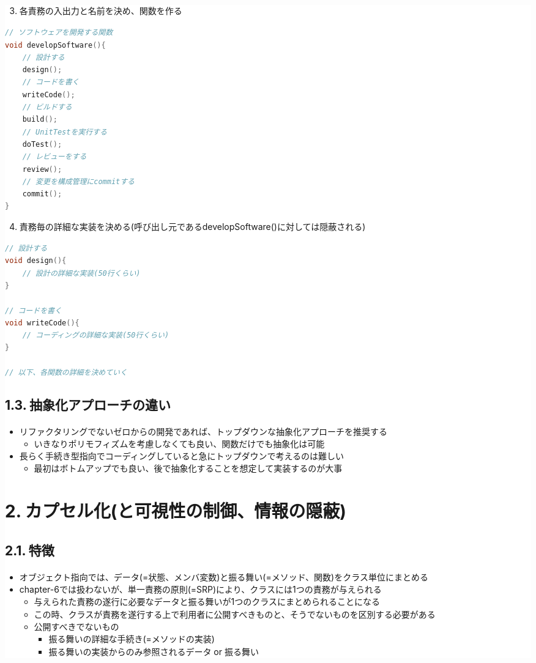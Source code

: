 3. 各責務の入出力と名前を決め、関数を作る
```C++
// ソフトウェアを開発する関数
void developSoftware(){
	// 設計する
	design();
	// コードを書く
	writeCode();
	// ビルドする
	build();
	// UnitTestを実行する
	doTest();
	// レビューをする
	review();
	// 変更を構成管理にcommitする
	commit();
}
```

4. 責務毎の詳細な実装を決める(呼び出し元であるdevelopSoftware()に対しては隠蔽される)
```C++
// 設計する
void design(){
	// 設計の詳細な実装(50行くらい)
}

// コードを書く
void writeCode(){
	// コーディングの詳細な実装(50行くらい)
}

// 以下、各関数の詳細を決めていく
```

## 1.3. 抽象化アプローチの違い
- リファクタリングでないゼロからの開発であれば、トップダウンな抽象化アプローチを推奨する
	- いきなりポリモフィズムを考慮しなくても良い、関数だけでも抽象化は可能
- 長らく手続き型指向でコーディングしていると急にトップダウンで考えるのは難しい
	- 最初はボトムアップでも良い、後で抽象化することを想定して実装するのが大事


# 2. カプセル化(と可視性の制御、情報の隠蔽)

## 2.1. 特徴
- オブジェクト指向では、データ(=状態、メンバ変数)と振る舞い(=メソッド、関数)をクラス単位にまとめる
- chapter-6では扱わないが、単一責務の原則(=SRP)により、クラスには1つの責務が与えられる
	- 与えられた責務の遂行に必要なデータと振る舞いが1つのクラスにまとめられることになる
	- この時、クラスが責務を遂行する上で利用者に公開すべきものと、そうでないものを区別する必要がある
	- 公開すべきでないもの
		- 振る舞いの詳細な手続き(=メソッドの実装)
		- 振る舞いの実装からのみ参照されるデータ or 振る舞い
